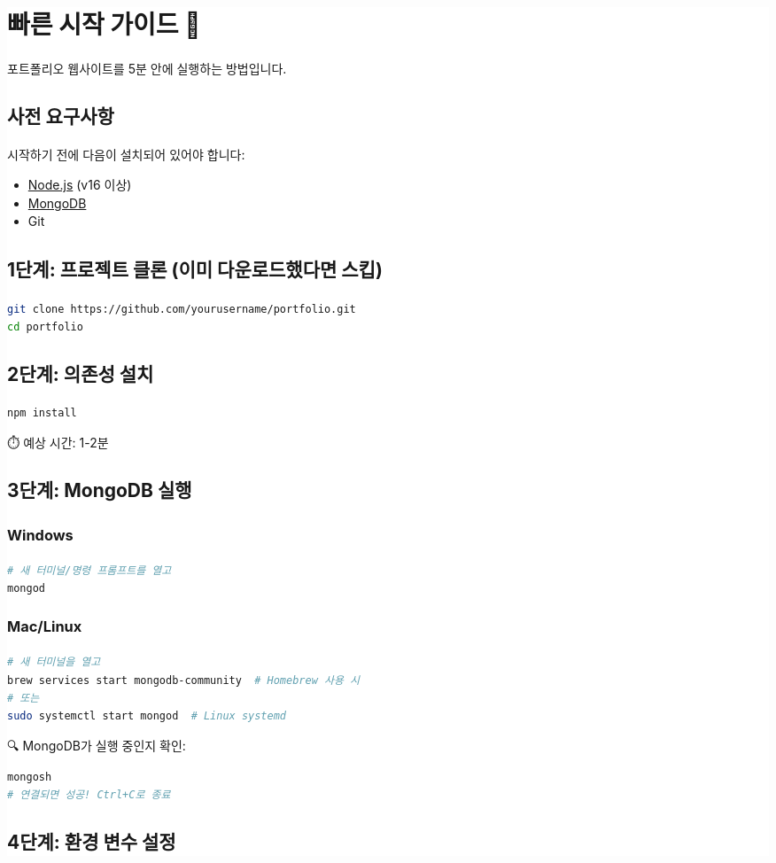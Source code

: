# 빠른 시작 가이드 🚀

포트폴리오 웹사이트를 5분 안에 실행하는 방법입니다.

## 사전 요구사항

시작하기 전에 다음이 설치되어 있어야 합니다:

- [Node.js](https://nodejs.org/) (v16 이상)
- [MongoDB](https://www.mongodb.com/try/download/community)
- Git

## 1단계: 프로젝트 클론 (이미 다운로드했다면 스킵)

```bash
git clone https://github.com/yourusername/portfolio.git
cd portfolio
```

## 2단계: 의존성 설치

```bash
npm install
```

⏱️ 예상 시간: 1-2분

## 3단계: MongoDB 실행

### Windows
```bash
# 새 터미널/명령 프롬프트를 열고
mongod
```

### Mac/Linux
```bash
# 새 터미널을 열고
brew services start mongodb-community  # Homebrew 사용 시
# 또는
sudo systemctl start mongod  # Linux systemd
```

🔍 MongoDB가 실행 중인지 확인:
```bash
mongosh
# 연결되면 성공! Ctrl+C로 종료
```

## 4단계: 환경 변수 설정
